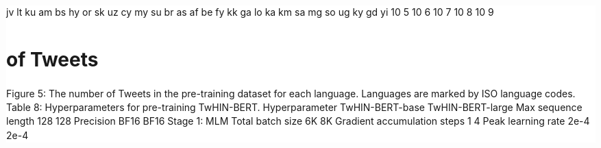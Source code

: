 jv
lt
ku
am
bs
hy
or
sk
uz
cy
my
su
br
as
af
be
fy
kk
ga
lo
ka
km
sa
mg
so
ug
ky
gd
yi
10
5
10
6
10
7
10
8
10
9
# of Tweets
Figure 5: The number of Tweets in the pre-training dataset for each language. Languages are marked by ISO language codes.
Table 8: Hyperparameters for pre-training TwHIN-BERT.
Hyperparameter
TwHIN-BERT-base
TwHIN-BERT-large
Max sequence length
128
128
Precision
BF16
BF16
Stage 1: MLM
Total batch size
6K
8K
Gradient accumulation steps
1
4
Peak learning rate
2e-4
2e-4